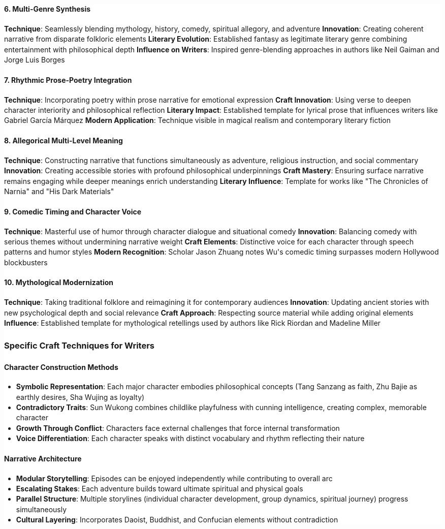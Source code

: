#### 6. Multi-Genre Synthesis
**Technique**: Seamlessly blending mythology, history, comedy, spiritual allegory, and adventure
**Innovation**: Creating coherent narrative from disparate folkloric elements
**Literary Evolution**: Established fantasy as legitimate literary genre combining entertainment with philosophical depth
**Influence on Writers**: Inspired genre-blending approaches in authors like Neil Gaiman and Jorge Luis Borges

#### 7. Rhythmic Prose-Poetry Integration
**Technique**: Incorporating poetry within prose narrative for emotional expression
**Craft Innovation**: Using verse to deepen character interiority and philosophical reflection
**Literary Impact**: Established template for lyrical prose that influences writers like Gabriel García Márquez
**Modern Application**: Technique visible in magical realism and contemporary literary fiction

#### 8. Allegorical Multi-Level Meaning
**Technique**: Constructing narrative that functions simultaneously as adventure, religious instruction, and social commentary
**Innovation**: Creating accessible stories with profound philosophical underpinnings
**Craft Mastery**: Ensuring surface narrative remains engaging while deeper meanings enrich understanding
**Literary Influence**: Template for works like "The Chronicles of Narnia" and "His Dark Materials"

#### 9. Comedic Timing and Character Voice
**Technique**: Masterful use of humor through character dialogue and situational comedy
**Innovation**: Balancing comedy with serious themes without undermining narrative weight
**Craft Elements**: Distinctive voice for each character through speech patterns and humor styles
**Modern Recognition**: Scholar Jason Zhuang notes Wu's comedic timing surpasses modern Hollywood blockbusters

#### 10. Mythological Modernization
**Technique**: Taking traditional folklore and reimagining it for contemporary audiences
**Innovation**: Updating ancient stories with new psychological depth and social relevance
**Craft Approach**: Respecting source material while adding original elements
**Influence**: Established template for mythological retellings used by authors like Rick Riordan and Madeline Miller

### Specific Craft Techniques for Writers

#### Character Construction Methods
- **Symbolic Representation**: Each major character embodies philosophical concepts (Tang Sanzang as faith, Zhu Bajie as earthly desires, Sha Wujing as loyalty)
- **Contradictory Traits**: Sun Wukong combines childlike playfulness with cunning intelligence, creating complex, memorable character
- **Growth Through Conflict**: Characters face external challenges that force internal transformation
- **Voice Differentiation**: Each character speaks with distinct vocabulary and rhythm reflecting their nature

#### Narrative Architecture
- **Modular Storytelling**: Episodes can be enjoyed independently while contributing to overall arc
- **Escalating Stakes**: Each adventure builds toward ultimate spiritual and physical goals
- **Parallel Structure**: Multiple storylines (individual character development, group dynamics, spiritual journey) progress simultaneously
- **Cultural Layering**: Incorporates Daoist, Buddhist, and Confucian elements without contradiction
